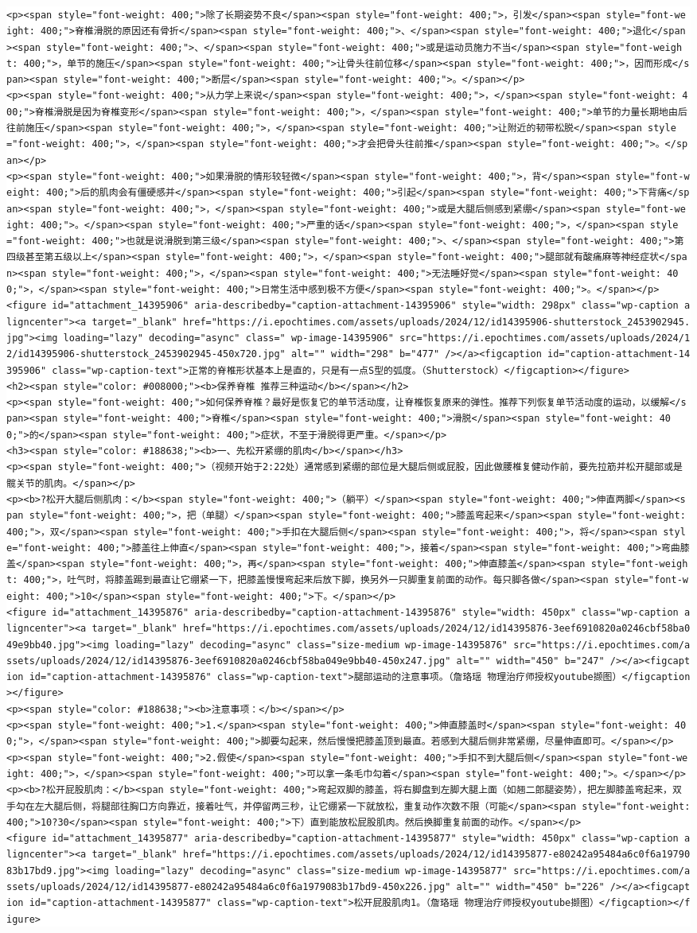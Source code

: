 ```
<p><span style="font-weight: 400;">除了长期姿势不良</span><span style="font-weight: 400;">，引发</span><span style="font-weight: 400;">脊椎滑脱的原因还有骨折</span><span style="font-weight: 400;">、</span><span style="font-weight: 400;">退化</span><span style="font-weight: 400;">、</span><span style="font-weight: 400;">或是运动员施力不当</span><span style="font-weight: 400;">，单节的施压</span><span style="font-weight: 400;">让骨头往前位移</span><span style="font-weight: 400;">，因而形成</span><span style="font-weight: 400;">断层</span><span style="font-weight: 400;">。</span></p>
<p><span style="font-weight: 400;">从力学上来说</span><span style="font-weight: 400;">，</span><span style="font-weight: 400;">脊椎滑脱是因为脊椎变形</span><span style="font-weight: 400;">，</span><span style="font-weight: 400;">单节的力量长期地由后往前施压</span><span style="font-weight: 400;">，</span><span style="font-weight: 400;">让附近的韧带松脱</span><span style="font-weight: 400;">，</span><span style="font-weight: 400;">才会把骨头往前推</span><span style="font-weight: 400;">。</span></p>
<p><span style="font-weight: 400;">如果滑脱的情形较轻微</span><span style="font-weight: 400;">，背</span><span style="font-weight: 400;">后的肌肉会有僵硬感并</span><span style="font-weight: 400;">引起</span><span style="font-weight: 400;">下背痛</span><span style="font-weight: 400;">，</span><span style="font-weight: 400;">或是大腿后侧感到紧绷</span><span style="font-weight: 400;">。</span><span style="font-weight: 400;">严重的话</span><span style="font-weight: 400;">，</span><span style="font-weight: 400;">也就是说滑脱到第三级</span><span style="font-weight: 400;">、</span><span style="font-weight: 400;">第四级甚至第五级以上</span><span style="font-weight: 400;">，</span><span style="font-weight: 400;">腿部就有酸痛麻等神经症状</span><span style="font-weight: 400;">，</span><span style="font-weight: 400;">无法睡好觉</span><span style="font-weight: 400;">，</span><span style="font-weight: 400;">日常生活中感到极不方便</span><span style="font-weight: 400;">。</span></p>
<figure id="attachment_14395906" aria-describedby="caption-attachment-14395906" style="width: 298px" class="wp-caption aligncenter"><a target="_blank" href="https://i.epochtimes.com/assets/uploads/2024/12/id14395906-shutterstock_2453902945.jpg"><img loading="lazy" decoding="async" class=" wp-image-14395906" src="https://i.epochtimes.com/assets/uploads/2024/12/id14395906-shutterstock_2453902945-450x720.jpg" alt="" width="298" b="477" /></a><figcaption id="caption-attachment-14395906" class="wp-caption-text">正常的脊椎形状基本上是直的，只是有一点S型的弧度。（Shutterstock）</figcaption></figure>
<h2><span style="color: #008000;"><b>保养脊椎 推荐三种运动</b></span></h2>
<p><span style="font-weight: 400;">如何保养脊椎？最好是恢复它的单节活动度，让脊椎恢复原来的弹性。推荐下列恢复单节活动度的运动，以缓解</span><span style="font-weight: 400;">脊椎</span><span style="font-weight: 400;">滑脱</span><span style="font-weight: 400;">的</span><span style="font-weight: 400;">症状，不至于滑脱得更严重。</span></p>
<h3><span style="color: #188638;"><b>一、先松开紧绷的肌肉</b></span></h3>
<p><span style="font-weight: 400;">（视频开始于2:22处）通常感到紧绷的部位是大腿后侧或屁股，因此做腰椎复健动作前，要先拉筋并松开腿部或是髋关节的肌肉。</span></p>
<p><b>?松开大腿后侧肌肉：</b><span style="font-weight: 400;">（躺平）</span><span style="font-weight: 400;">伸直两脚</span><span style="font-weight: 400;">，把（单腿）</span><span style="font-weight: 400;">膝盖弯起来</span><span style="font-weight: 400;">，双</span><span style="font-weight: 400;">手扣在大腿后侧</span><span style="font-weight: 400;">，将</span><span style="font-weight: 400;">膝盖往上伸直</span><span style="font-weight: 400;">，接着</span><span style="font-weight: 400;">弯曲膝盖</span><span style="font-weight: 400;">，再</span><span style="font-weight: 400;">伸直膝盖</span><span style="font-weight: 400;">，吐气时，将膝盖踢到最直让它绷紧一下，把膝盖慢慢弯起来后放下脚，换另外一只脚重复前面的动作。每只脚各做</span><span style="font-weight: 400;">10</span><span style="font-weight: 400;">下。</span></p>
<figure id="attachment_14395876" aria-describedby="caption-attachment-14395876" style="width: 450px" class="wp-caption aligncenter"><a target="_blank" href="https://i.epochtimes.com/assets/uploads/2024/12/id14395876-3eef6910820a0246cbf58ba049e9bb40.jpg"><img loading="lazy" decoding="async" class="size-medium wp-image-14395876" src="https://i.epochtimes.com/assets/uploads/2024/12/id14395876-3eef6910820a0246cbf58ba049e9bb40-450x247.jpg" alt="" width="450" b="247" /></a><figcaption id="caption-attachment-14395876" class="wp-caption-text">腿部运动的注意事项。（詹珞瑶 物理治疗师授权youtube撷图）</figcaption></figure>
<p><span style="color: #188638;"><b>注意事项：</b></span></p>
<p><span style="font-weight: 400;">1.</span><span style="font-weight: 400;">伸直膝盖时</span><span style="font-weight: 400;">，</span><span style="font-weight: 400;">脚要勾起来，然后慢慢把膝盖顶到最直。若感到大腿后侧非常紧绷，尽量伸直即可。</span></p>
<p><span style="font-weight: 400;">2.假使</span><span style="font-weight: 400;">手扣不到大腿后侧</span><span style="font-weight: 400;">，</span><span style="font-weight: 400;">可以拿一条毛巾勾着</span><span style="font-weight: 400;">。</span></p>
<p><b>?松开屁股肌肉：</b><span style="font-weight: 400;">弯起双脚的膝盖，将右脚盘到左脚大腿上面（如翘二郎腿姿势），把左脚膝盖弯起来，双手勾在左大腿后侧，将腿部往胸口方向靠近，接着吐气，并停留两三秒，让它绷紧一下就放松，重复动作次数不限（可能</span><span style="font-weight: 400;">10?30</span><span style="font-weight: 400;">下）直到能放松屁股肌肉。然后换脚重复前面的动作。</span></p>
<figure id="attachment_14395877" aria-describedby="caption-attachment-14395877" style="width: 450px" class="wp-caption aligncenter"><a target="_blank" href="https://i.epochtimes.com/assets/uploads/2024/12/id14395877-e80242a95484a6c0f6a1979083b17bd9.jpg"><img loading="lazy" decoding="async" class="size-medium wp-image-14395877" src="https://i.epochtimes.com/assets/uploads/2024/12/id14395877-e80242a95484a6c0f6a1979083b17bd9-450x226.jpg" alt="" width="450" b="226" /></a><figcaption id="caption-attachment-14395877" class="wp-caption-text">松开屁股肌肉1。（詹珞瑶 物理治疗师授权youtube撷图）</figcaption></figure>
```